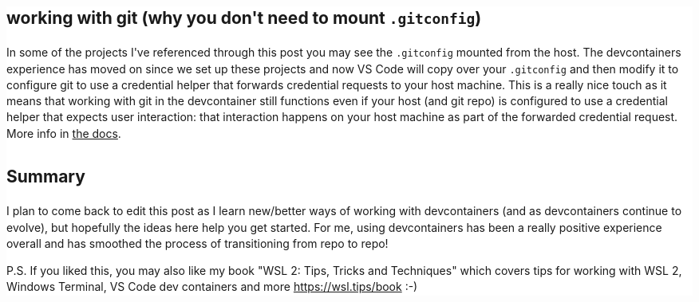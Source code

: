 ## working with git (why you don't need to mount `.gitconfig`)

In some of the projects I've referenced through this post you may see the `.gitconfig` mounted from the host. The devcontainers experience has moved on since we set up these projects and now VS Code will copy over your `.gitconfig` and then modify it to configure git to use a credential helper that forwards credential requests to your host machine. This is a really nice touch as it means that working with git in the devcontainer still functions even if your host (and git repo) is configured to use a credential helper that expects user interaction: that interaction happens on your host machine as part of the forwarded credential request. More info in [the docs](https://code.visualstudio.com/docs/remote/containers#_sharing-git-credentials-with-your-container).

## Summary

I plan to come back to edit this post as I learn new/better ways of working with devcontainers (and as devcontainers continue to evolve), but hopefully the ideas here help you get started. For me, using devcontainers has been a really positive experience overall and has smoothed the process of transitioning from repo to repo!

P.S. If you liked this, you may also like my book "WSL 2: Tips, Tricks and Techniques" which covers tips for working with WSL 2, Windows Terminal, VS Code dev containers and more <https://wsl.tips/book> :-)
